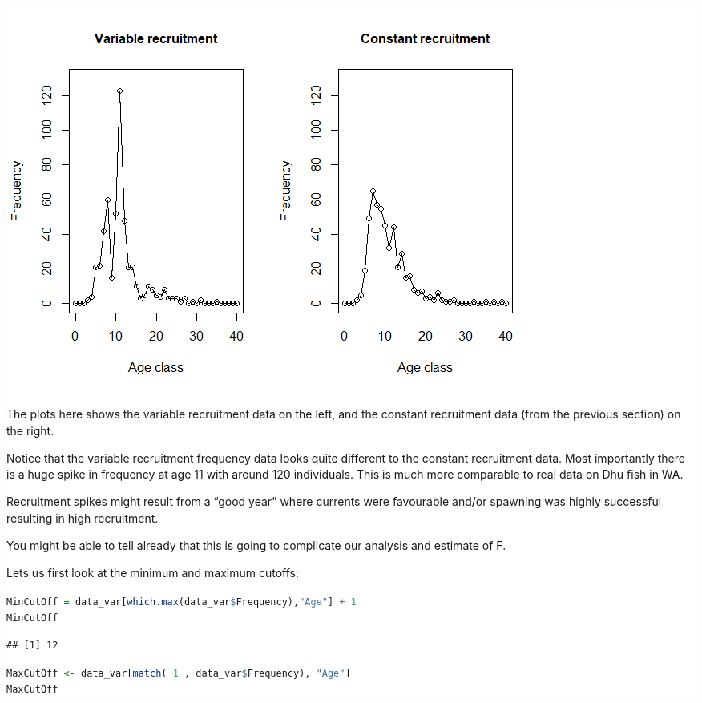 ![](CatchCurveMarkdown_files/figure-gfm/unnamed-chunk-15-1.png)

The plots here shows the variable recruitment data on the left, and the
constant recruitment data (from the previous section) on the right.

Notice that the variable recruitment frequency data looks quite
different to the constant recruitment data. Most importantly there is a
huge spike in frequency at age 11 with around 120 individuals. This is
much more comparable to real data on Dhu fish in WA.

Recruitment spikes might result from a “good year” where currents were
favourable and/or spawning was highly successful resulting in high
recruitment.

You might be able to tell already that this is going to complicate our
analysis and estimate of F.

Lets us first look at the minimum and maximum cutoffs:

``` r
MinCutOff = data_var[which.max(data_var$Frequency),"Age"] + 1
MinCutOff
```

    ## [1] 12

``` r
MaxCutOff <- data_var[match( 1 , data_var$Frequency), "Age"]
MaxCutOff
```
